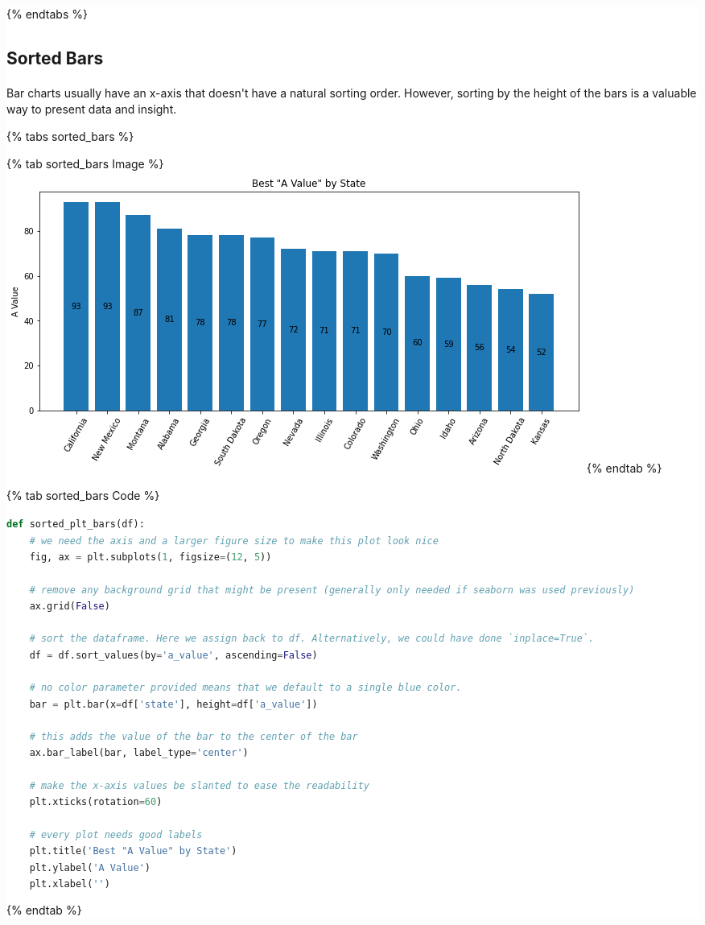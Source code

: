 {% endtabs %}

## Sorted Bars

Bar charts usually have an x-axis that doesn't have a natural sorting order. However, sorting by the height of the bars is a valuable way to present data and insight.

{% tabs sorted_bars %}

{% tab sorted_bars Image %}
![Bar Chart](../static/sorted_bars.png)
{% endtab %}

{% tab sorted_bars Code %}
```python
def sorted_plt_bars(df):
    # we need the axis and a larger figure size to make this plot look nice
    fig, ax = plt.subplots(1, figsize=(12, 5))

    # remove any background grid that might be present (generally only needed if seaborn was used previously)
    ax.grid(False)

    # sort the dataframe. Here we assign back to df. Alternatively, we could have done `inplace=True`.
    df = df.sort_values(by='a_value', ascending=False)

    # no color parameter provided means that we default to a single blue color.
    bar = plt.bar(x=df['state'], height=df['a_value'])

    # this adds the value of the bar to the center of the bar
    ax.bar_label(bar, label_type='center')

    # make the x-axis values be slanted to ease the readability
    plt.xticks(rotation=60)

    # every plot needs good labels
    plt.title('Best "A Value" by State')
    plt.ylabel('A Value')
    plt.xlabel('')
```
{% endtab %}
